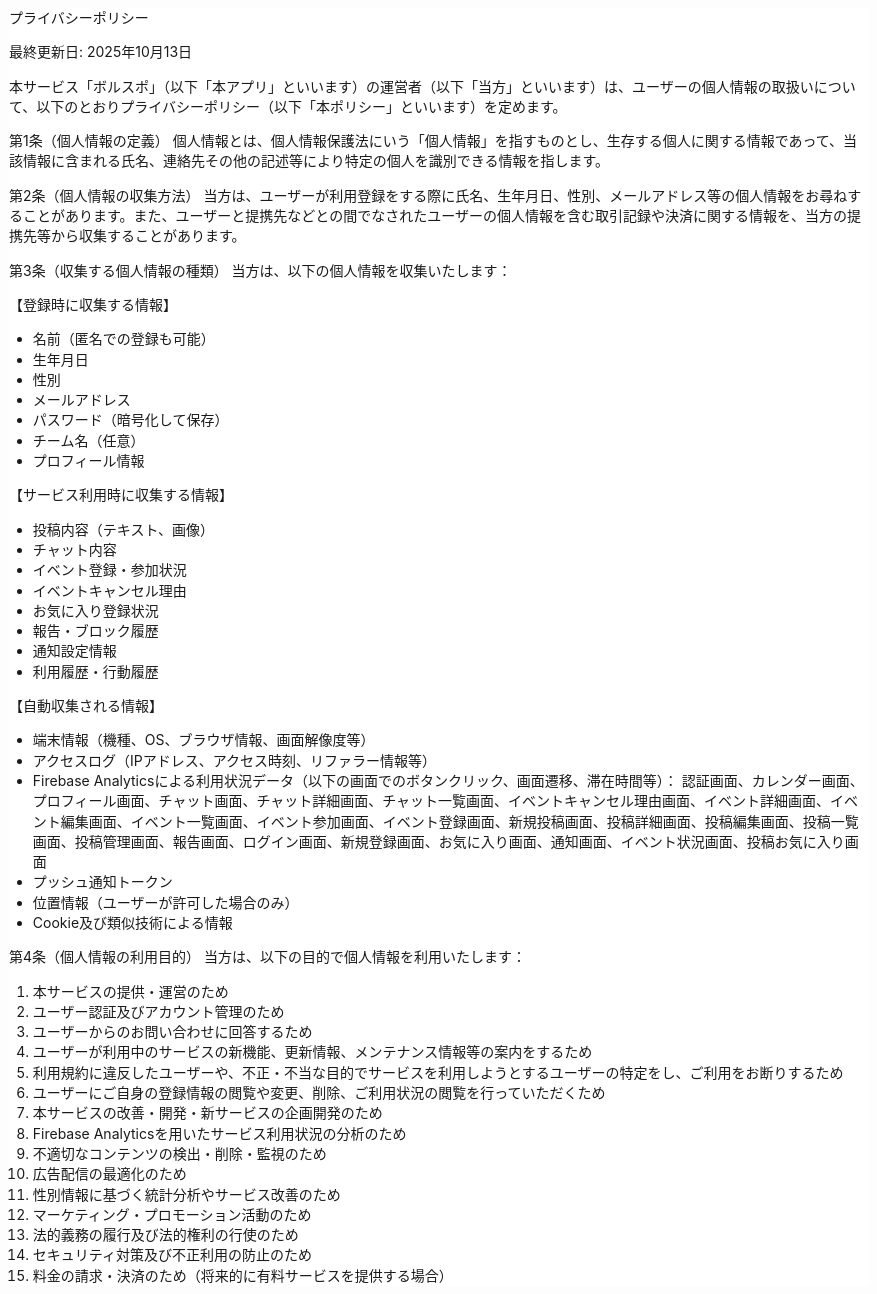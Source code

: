 プライバシーポリシー

最終更新日: 2025年10月13日

本サービス「ボルスポ」（以下「本アプリ」といいます）の運営者（以下「当方」といいます）は、ユーザーの個人情報の取扱いについて、以下のとおりプライバシーポリシー（以下「本ポリシー」といいます）を定めます。

第1条（個人情報の定義）
個人情報とは、個人情報保護法にいう「個人情報」を指すものとし、生存する個人に関する情報であって、当該情報に含まれる氏名、連絡先その他の記述等により特定の個人を識別できる情報を指します。

第2条（個人情報の収集方法）
当方は、ユーザーが利用登録をする際に氏名、生年月日、性別、メールアドレス等の個人情報をお尋ねすることがあります。また、ユーザーと提携先などとの間でなされたユーザーの個人情報を含む取引記録や決済に関する情報を、当方の提携先等から収集することがあります。

第3条（収集する個人情報の種類）
当方は、以下の個人情報を収集いたします：

【登録時に収集する情報】
- 名前（匿名での登録も可能）
- 生年月日
- 性別
- メールアドレス
- パスワード（暗号化して保存）
- チーム名（任意）
- プロフィール情報

【サービス利用時に収集する情報】
- 投稿内容（テキスト、画像）
- チャット内容
- イベント登録・参加状況
- イベントキャンセル理由
- お気に入り登録状況
- 報告・ブロック履歴
- 通知設定情報
- 利用履歴・行動履歴

【自動収集される情報】
- 端末情報（機種、OS、ブラウザ情報、画面解像度等）
- アクセスログ（IPアドレス、アクセス時刻、リファラー情報等）
- Firebase Analyticsによる利用状況データ（以下の画面でのボタンクリック、画面遷移、滞在時間等）：
  認証画面、カレンダー画面、プロフィール画面、チャット画面、チャット詳細画面、チャット一覧画面、イベントキャンセル理由画面、イベント詳細画面、イベント編集画面、イベント一覧画面、イベント参加画面、イベント登録画面、新規投稿画面、投稿詳細画面、投稿編集画面、投稿一覧画面、投稿管理画面、報告画面、ログイン画面、新規登録画面、お気に入り画面、通知画面、イベント状況画面、投稿お気に入り画面
- プッシュ通知トークン
- 位置情報（ユーザーが許可した場合のみ）
- Cookie及び類似技術による情報

第4条（個人情報の利用目的）
当方は、以下の目的で個人情報を利用いたします：

1. 本サービスの提供・運営のため
2. ユーザー認証及びアカウント管理のため
3. ユーザーからのお問い合わせに回答するため
4. ユーザーが利用中のサービスの新機能、更新情報、メンテナンス情報等の案内をするため
5. 利用規約に違反したユーザーや、不正・不当な目的でサービスを利用しようとするユーザーの特定をし、ご利用をお断りするため
6. ユーザーにご自身の登録情報の閲覧や変更、削除、ご利用状況の閲覧を行っていただくため
7. 本サービスの改善・開発・新サービスの企画開発のため
8. Firebase Analyticsを用いたサービス利用状況の分析のため
9. 不適切なコンテンツの検出・削除・監視のため
10. 広告配信の最適化のため
11. 性別情報に基づく統計分析やサービス改善のため
12. マーケティング・プロモーション活動のため
13. 法的義務の履行及び法的権利の行使のため
14. セキュリティ対策及び不正利用の防止のため
15. 料金の請求・決済のため（将来的に有料サービスを提供する場合）
